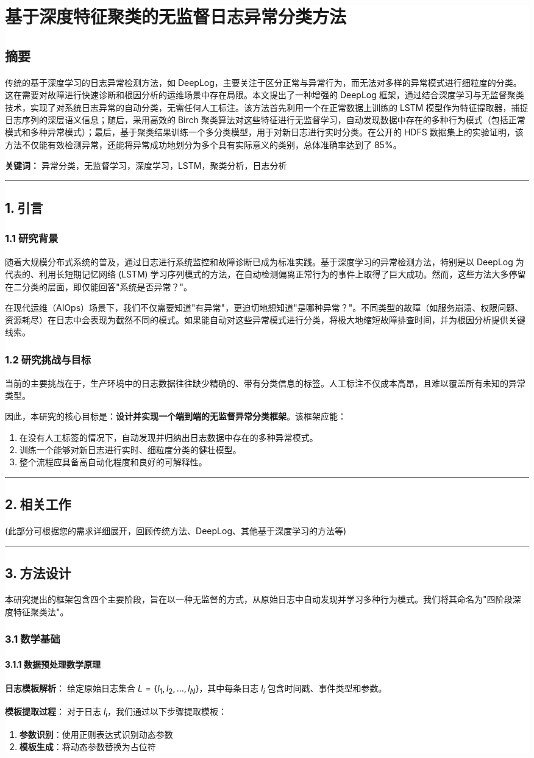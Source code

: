 # 基于深度特征聚类的无监督日志异常分类方法

## 摘要

传统的基于深度学习的日志异常检测方法，如 DeepLog，主要关注于区分正常与异常行为，而无法对多样的异常模式进行细粒度的分类。这在需要对故障进行快速诊断和根因分析的运维场景中存在局限。本文提出了一种增强的 DeepLog 框架，通过结合深度学习与无监督聚类技术，实现了对系统日志异常的自动分类，无需任何人工标注。该方法首先利用一个在正常数据上训练的 LSTM 模型作为特征提取器，捕捉日志序列的深层语义信息；随后，采用高效的 Birch 聚类算法对这些特征进行无监督学习，自动发现数据中存在的多种行为模式（包括正常模式和多种异常模式）；最后，基于聚类结果训练一个多分类模型，用于对新日志进行实时分类。在公开的 HDFS 数据集上的实验证明，该方法不仅能有效检测异常，还能将异常成功地划分为多个具有实际意义的类别，总体准确率达到了 85%。

**关键词：** 异常分类，无监督学习，深度学习，LSTM，聚类分析，日志分析

---

## 1. 引言

### 1.1 研究背景
随着大规模分布式系统的普及，通过日志进行系统监控和故障诊断已成为标准实践。基于深度学习的异常检测方法，特别是以 DeepLog 为代表的、利用长短期记忆网络 (LSTM) 学习序列模式的方法，在自动检测偏离正常行为的事件上取得了巨大成功。然而，这些方法大多停留在二分类的层面，即仅能回答"系统是否异常？"。

在现代运维（AIOps）场景下，我们不仅需要知道"有异常"，更迫切地想知道"是哪种异常？"。不同类型的故障（如服务崩溃、权限问题、资源耗尽）在日志中会表现为截然不同的模式。如果能自动对这些异常模式进行分类，将极大地缩短故障排查时间，并为根因分析提供关键线索。

### 1.2 研究挑战与目标
当前的主要挑战在于，生产环境中的日志数据往往缺少精确的、带有分类信息的标签。人工标注不仅成本高昂，且难以覆盖所有未知的异常类型。

因此，本研究的核心目标是：**设计并实现一个端到端的无监督异常分类框架**。该框架应能：
1.  在没有人工标签的情况下，自动发现并归纳出日志数据中存在的多种异常模式。
2.  训练一个能够对新日志进行实时、细粒度分类的健壮模型。
3.  整个流程应具备高自动化程度和良好的可解释性。

---

## 2. 相关工作
(此部分可根据您的需求详细展开，回顾传统方法、DeepLog、其他基于深度学习的方法等)

---

## 3. 方法设计

本研究提出的框架包含四个主要阶段，旨在以一种无监督的方式，从原始日志中自动发现并学习多种行为模式。我们将其命名为"四阶段深度特征聚类法"。

### 3.1 数学基础

#### 3.1.1 数据预处理数学原理

**日志模板解析**：
给定原始日志集合 $L = \{l_1, l_2, ..., l_N\}$，其中每条日志 $l_i$ 包含时间戳、事件类型和参数。

**模板提取过程**：
对于日志 $l_i$，我们通过以下步骤提取模板：
1. **参数识别**：使用正则表达式识别动态参数
2. **模板生成**：将动态参数替换为占位符
